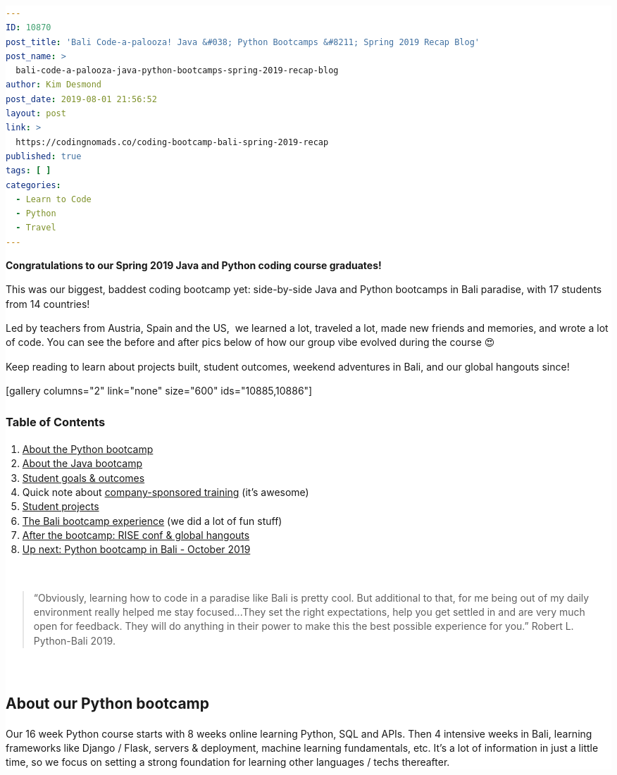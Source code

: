 ```yaml
---
ID: 10870
post_title: 'Bali Code-a-palooza! Java &#038; Python Bootcamps &#8211; Spring 2019 Recap Blog'
post_name: >
  bali-code-a-palooza-java-python-bootcamps-spring-2019-recap-blog
author: Kim Desmond
post_date: 2019-08-01 21:56:52
layout: post
link: >
  https://codingnomads.co/coding-bootcamp-bali-spring-2019-recap
published: true
tags: [ ]
categories:
  - Learn to Code
  - Python
  - Travel
---
```

<strong>Congratulations to our Spring 2019 Java and Python coding course graduates!</strong>

This was our biggest, baddest coding bootcamp yet: side-by-side Java and Python bootcamps in Bali paradise, with 17 students from 14 countries!

Led by teachers from Austria, Spain and the US,  we learned a lot, traveled a lot, made new friends and memories, and wrote a lot of code. You can see the before and after pics below of how our group vibe evolved during the course 😍

Keep reading to learn about projects built, student outcomes, weekend adventures in Bali, and our global hangouts since!

[gallery columns="2" link="none" size="600" ids="10885,10886"]
<h3>Table of Contents</h3>
<ol>
 	<li><a href="#AboutPython">About the Python bootcamp</a></li>
 	<li><a href="#AboutJava">About the Java bootcamp</a></li>
 	<li><a href="#Outcomes">Student goals &amp; outcomes</a></li>
 	<li>Quick note about <a href="#companytraining">company-sponsored training</a> (it’s awesome)</li>
 	<li><a href="#projects">Student projects</a></li>
 	<li><a href="#experience">The Bali bootcamp experience</a> (we did a lot of fun stuff)</li>
 	<li><a href="#hangouts">After the bootcamp: RISE conf &amp; global hangouts</a></li>
 	<li><a href="#Next">Up next: Python bootcamp in Bali - October 2019</a></li>
</ol>
&nbsp;
<blockquote>“Obviously, learning how to code in a paradise like Bali is pretty cool. But additional to that, for me being out of my daily environment really helped me stay focused...They set the right expectations, help you get settled in and are very much open for feedback. They will do anything in their power to make this the best possible experience for you.” Robert L. Python-Bali 2019.</blockquote>
&nbsp;
<h2>About our Python bootcamp</h2>
Our 16 week Python course starts with 8 weeks online learning Python, SQL and APIs. Then 4 intensive weeks in Bali, learning frameworks like Django / Flask, servers &amp; deployment, machine learning fundamentals, etc. It’s a lot of information in just a little time, so we focus on setting a strong foundation for learning other languages / techs thereafter.
